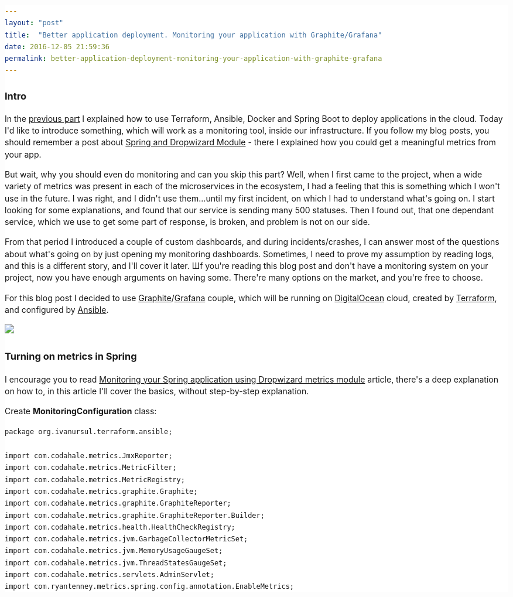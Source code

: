 ```yaml
---
layout: "post"
title:  "Better application deployment. Monitoring your application with Graphite/Grafana"
date: 2016-12-05 21:59:36
permalink: better-application-deployment-monitoring-your-application-with-graphite-grafana
---
```



### <a href="#intro" name="intro"><i class="fa fa-link anchor" aria-hidden="true"></i></a> Intro

In the [previous part](https://ivanursul.com/better-application-deployment-with-digitalocean-terraform-ansible-and-docker-connecting-terraform-with-ansible/) I explained how to use Terraform, Ansible, Docker and Spring Boot to deploy applications in the cloud. Today I'd like to introduce something, which will work as a monitoring tool, inside our infrastructure. If you follow my blog posts, you should remember a post about [Spring and Dropwizard Module](https://ivanursul.com/monitoring-your-spring-application-using-dropwizard-metrics-module/) - there I explained how you could get a meaningful metrics from your app. 

But wait, why you should even do monitoring and can you skip this part? Well, when I first came to the project, when a wide variety of metrics was present in each of the microservices in the ecosystem, I had a feeling that this is something which I won't use in the future. I was right, and I didn't use them...until my first incident, on which I had to understand what's going on. I start looking for some explanations, and found that our service is sending many 500 statuses. Then I found out, that one dependant service, which we use to get some part of response, is broken, and problem is not on our side.

From that period I introduced a couple of custom dashboards, and during incidents/crashes, I can answer most of the questions about what's going on by just opening my monitoring dashboards. Sometimes, I need to prove my assumption by reading logs, and this is a different story, and I'll cover it later. Шf you're reading this blog post and don't have a monitoring system on your project, now you have enough arguments on having some. There're many options on the market, and you're free to choose. 

For this blog post I decided to use [Graphite](https://graphiteapp.org/)/[Grafana](http://grafana.org/) couple, which will be running on [DigitalOcean](https://www.digitalocean.com/) cloud, created by [Terraform](https://www.terraform.io/), and configured by [Ansible](https://www.ansible.com/).

![](assets/images/out1.gif)

### <a href="#exposehttp" name="exposehttp"><i class="fa fa-link anchor" aria-hidden="true"></i></a> Turning on metrics in Spring

I encourage you to read [Monitoring your Spring application using Dropwizard metrics module](https://ivanursul.com/monitoring-your-spring-application-using-dropwizard-metrics-module) article, there's a deep explanation on how to, in this article I'll cover the basics, without step-by-step explanation.

Create **MonitoringConfiguration** class:

```
package org.ivanursul.terraform.ansible;

import com.codahale.metrics.JmxReporter;
import com.codahale.metrics.MetricFilter;
import com.codahale.metrics.MetricRegistry;
import com.codahale.metrics.graphite.Graphite;
import com.codahale.metrics.graphite.GraphiteReporter;
import com.codahale.metrics.graphite.GraphiteReporter.Builder;
import com.codahale.metrics.health.HealthCheckRegistry;
import com.codahale.metrics.jvm.GarbageCollectorMetricSet;
import com.codahale.metrics.jvm.MemoryUsageGaugeSet;
import com.codahale.metrics.jvm.ThreadStatesGaugeSet;
import com.codahale.metrics.servlets.AdminServlet;
import com.ryantenney.metrics.spring.config.annotation.EnableMetrics;
```